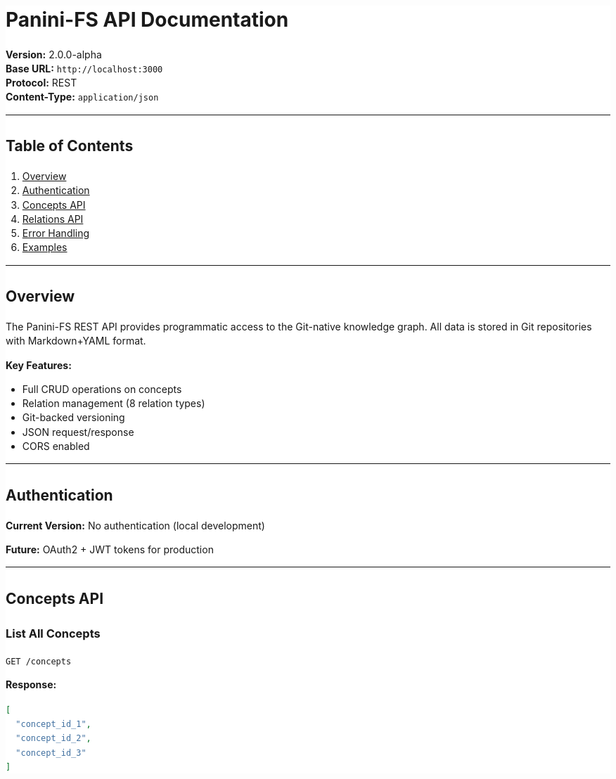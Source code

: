 # Panini-FS API Documentation

**Version:** 2.0.0-alpha  
**Base URL:** `http://localhost:3000`  
**Protocol:** REST  
**Content-Type:** `application/json`

---

## Table of Contents

1. [Overview](#overview)
2. [Authentication](#authentication)
3. [Concepts API](#concepts-api)
4. [Relations API](#relations-api)
5. [Error Handling](#error-handling)
6. [Examples](#examples)

---

## Overview

The Panini-FS REST API provides programmatic access to the Git-native knowledge graph. All data is stored in Git repositories with Markdown+YAML format.

**Key Features:**
- Full CRUD operations on concepts
- Relation management (8 relation types)
- Git-backed versioning
- JSON request/response
- CORS enabled

---

## Authentication

**Current Version:** No authentication (local development)

**Future:** OAuth2 + JWT tokens for production

---

## Concepts API

### List All Concepts

```http
GET /concepts
```

**Response:**
```json
[
  "concept_id_1",
  "concept_id_2",
  "concept_id_3"
]
```
